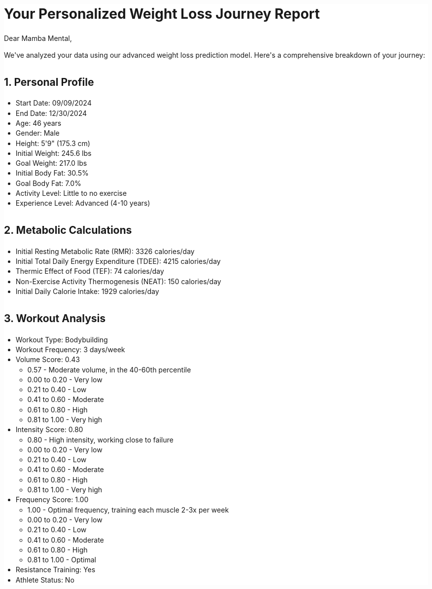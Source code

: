 
# Your Personalized Weight Loss Journey Report

Dear Mamba Mental,

We've analyzed your data using our advanced weight loss prediction model. Here's a comprehensive breakdown of your journey:

## 1. Personal Profile

- Start Date: 09/09/2024  
- End Date: 12/30/2024
- Age: 46 years
- Gender: Male
- Height: 5'9" (175.3 cm)
- Initial Weight: 245.6 lbs 
- Goal Weight: 217.0 lbs
- Initial Body Fat: 30.5%
- Goal Body Fat: 7.0%  
- Activity Level: Little to no exercise
- Experience Level: Advanced (4-10 years) 

## 2. Metabolic Calculations

- Initial Resting Metabolic Rate (RMR): 3326 calories/day
- Initial Total Daily Energy Expenditure (TDEE): 4215 calories/day
- Thermic Effect of Food (TEF): 74 calories/day
- Non-Exercise Activity Thermogenesis (NEAT): 150 calories/day
- Initial Daily Calorie Intake: 1929 calories/day

## 3. Workout Analysis

- Workout Type: Bodybuilding
- Workout Frequency: 3 days/week
- Volume Score: 0.43
  - 0.57 - Moderate volume, in the 40-60th percentile
  - 0.00 to 0.20 - Very low
  - 0.21 to 0.40 - Low  
  - 0.41 to 0.60 - Moderate
  - 0.61 to 0.80 - High
  - 0.81 to 1.00 - Very high
- Intensity Score: 0.80
  - 0.80 - High intensity, working close to failure
  - 0.00 to 0.20 - Very low 
  - 0.21 to 0.40 - Low
  - 0.41 to 0.60 - Moderate
  - 0.61 to 0.80 - High
  - 0.81 to 1.00 - Very high  
- Frequency Score: 1.00
  - 1.00 - Optimal frequency, training each muscle 2-3x per week
  - 0.00 to 0.20 - Very low
  - 0.21 to 0.40 - Low
  - 0.41 to 0.60 - Moderate
  - 0.61 to 0.80 - High 
  - 0.81 to 1.00 - Optimal
- Resistance Training: Yes
- Athlete Status: No

